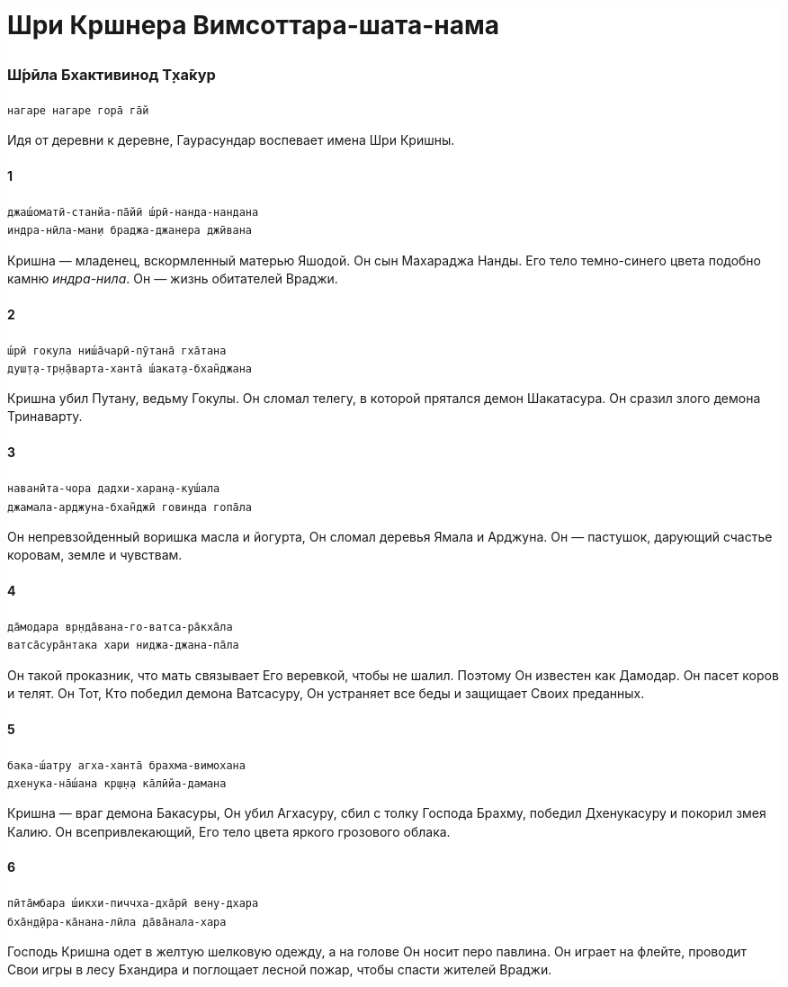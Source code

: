 # Шри Кршнера Вимсоттара-шата-нама

### Ш́рӣла Бхактивинод Т̣ха̄кур

    нагаре нагаре гора̄ га̄й

Идя от деревни к деревне, Гаурасундар воспевает имена Шри Кришны.

#### 1

    джаш́оматӣ-станйа-па̄йӣ ш́рӣ-нанда-нандана
    индра-нӣла-ман̣и браджа-джанера джӣвана

Кришна — младенец, вскормленный матерью Яшодой. Он сын Махараджа Нанды. Его тело темно-синего цвета подобно камню *индра-нила*. Он — жизнь обитателей Враджи.

#### 2

    ш́рӣ гокула ниш́а̄чарӣ-пӯтана̄ гха̄тана
    душ̣т̣а-тр̣н̣а̄варта-ханта̄ ш́акат̣а-бхан̃джана

Кришна убил Путану, ведьму Гокулы. Он сломал телегу, в которой прятался демон Шакатасура. Он сразил злого демона Тринаварту.

#### 3

    наванӣта-чора дадхи-харан̣а-куш́ала
    джамала-арджуна-бхан̃джӣ говинда гопа̄ла

Он непревзойденный воришка масла и йогурта, Он сломал деревья Ямала и Арджуна. Он — пастушок, дарующий счастье коровам, земле и чувствам.

#### 4

    да̄модара вр̣нда̄вана-го-ватса-ра̄кха̄ла
    ватса̄сура̄нтака хари ниджа-джана-па̄ла

Он такой проказник, что мать связывает Его веревкой, чтобы не шалил. Поэтому Он известен как Дамодар. Он пасет коров и телят. Он Тот, Кто победил демона Ватсасуру, Он устраняет все беды и защищает Своих преданных.

#### 5

    бака-ш́атру агха-ханта̄ брахма-вимохана
    дхенука-на̄ш́ана кр̣ш̣н̣а ка̄лӣйа-дамана

Кришна — враг демона Бакасуры, Он убил Агхасуру, сбил с толку Господа Брахму, победил Дхенукасуру и покорил змея Калию. Он всепривлекающий, Его тело цвета яркого грозового облака.

#### 6

    пӣта̄мбара ш́икхи-пиччха-дха̄рӣ вен̣у-дхара
    бха̄н̣д̣ӣра-ка̄нана-лӣла да̄ва̄нала-хара

Господь Кришна одет в желтую шелковую одежду, а на голове Он носит перо павлина. Он играет на флейте, проводит Свои игры в лесу Бхандира и поглощает лесной пожар, чтобы спасти жителей Враджи.
